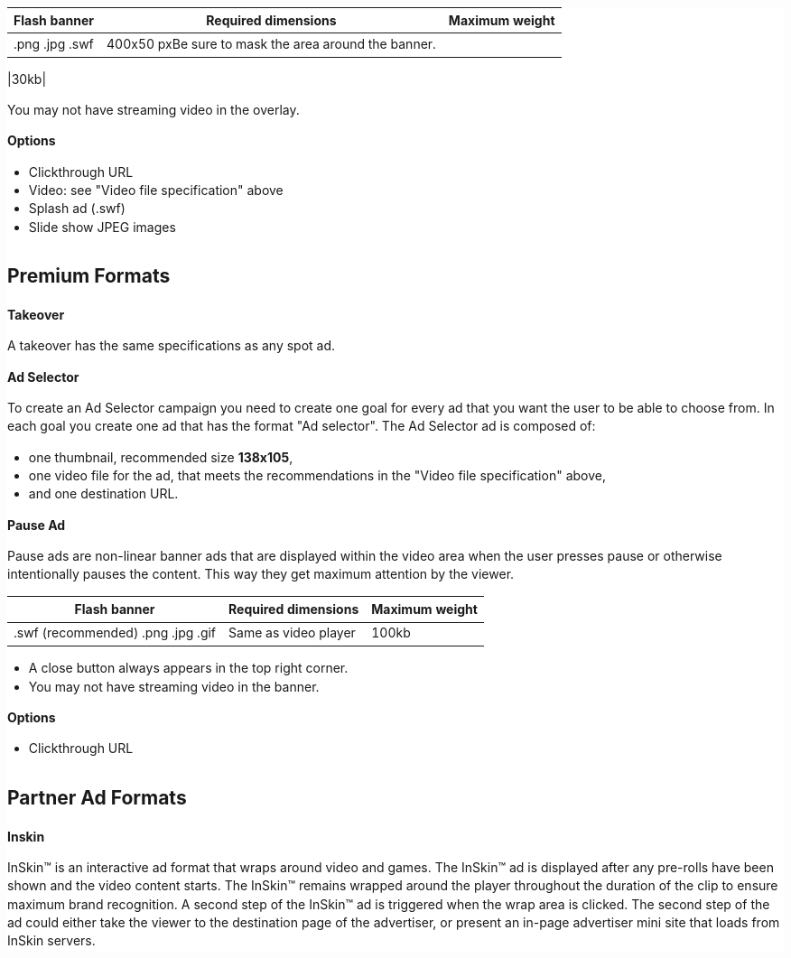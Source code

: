 |Flash banner|Required dimensions|Maximum weight|
|------------|-------------------|--------------|
|.png .jpg .swf|400x50 pxBe sure to mask the area around the banner.

|30kb|

You may not have streaming video in the overlay.

**Options**

-   Clickthrough URL
-   Video: see "Video file specification" above
-   Splash ad \(.swf\)
-   Slide show JPEG images

## Premium Formats

**Takeover**

A takeover has the same specifications as any spot ad.

**Ad Selector**

To create an Ad Selector campaign you need to create one goal for every ad that you want the user to be able to choose from. In each goal you create one ad that has the format "Ad selector". The Ad Selector ad is composed of:

-   one thumbnail, recommended size **138x105**,
-   one video file for the ad, that meets the recommendations in the "Video file specification" above,
-   and one destination URL.

**Pause Ad**

Pause ads are non-linear banner ads that are displayed within the video area when the user presses pause or otherwise intentionally pauses the content. This way they get maximum attention by the viewer.

|Flash banner|Required dimensions|Maximum weight|
|------------|-------------------|--------------|
|.swf \(recommended\) .png .jpg .gif|Same as video player|100kb|

-   A close button always appears in the top right corner.
-   You may not have streaming video in the banner.

**Options**

-   Clickthrough URL

## Partner Ad Formats

**Inskin**

InSkin™ is an interactive ad format that wraps around video and games. The InSkin™ ad is displayed after any pre-rolls have been shown and the video content starts. The InSkin™ remains wrapped around the player throughout the duration of the clip to ensure maximum brand recognition. A second step of the InSkin™ ad is triggered when the wrap area is clicked. The second step of the ad could either take the viewer to the destination page of the advertiser, or present an in-­page advertiser mini site that loads from InSkin servers.
